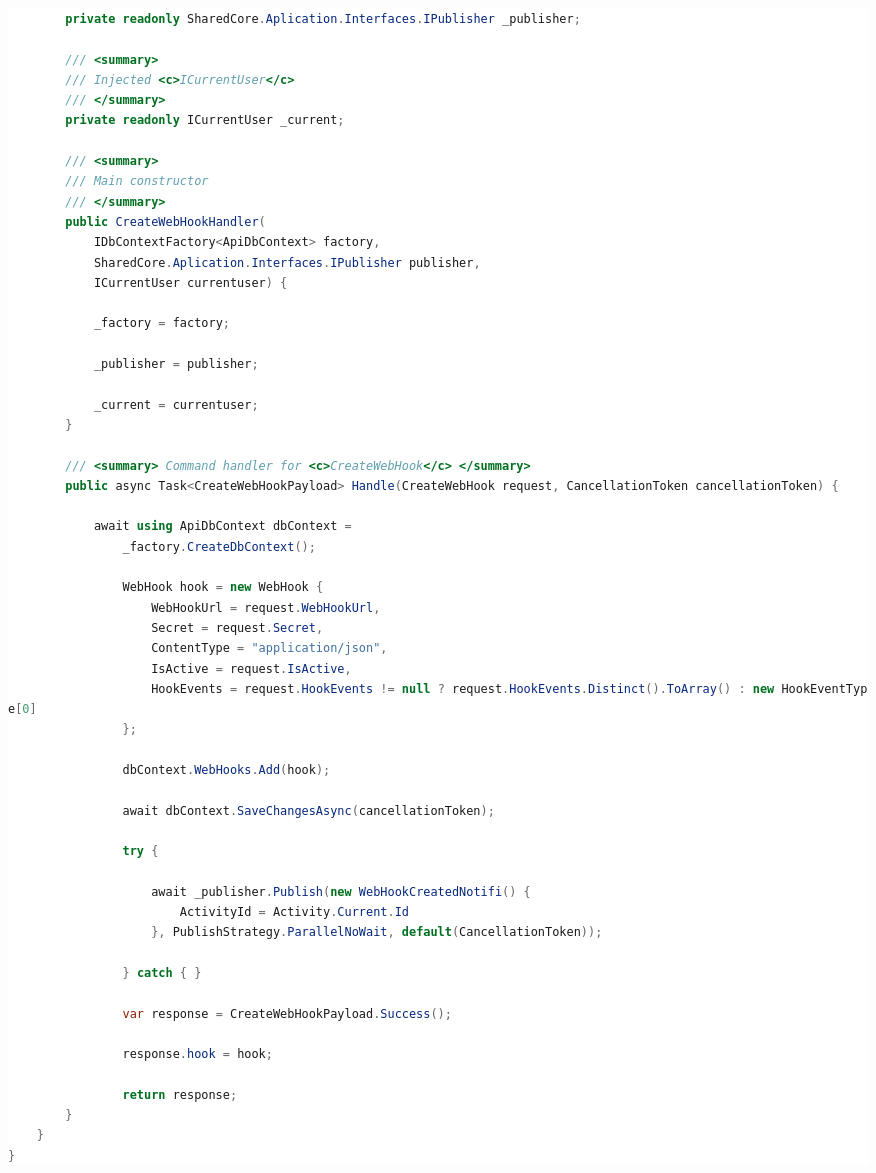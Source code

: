 ```c#
        private readonly SharedCore.Aplication.Interfaces.IPublisher _publisher;

        /// <summary>
        /// Injected <c>ICurrentUser</c>
        /// </summary>
        private readonly ICurrentUser _current;

        /// <summary>
        /// Main constructor
        /// </summary>
        public CreateWebHookHandler(
            IDbContextFactory<ApiDbContext> factory,
            SharedCore.Aplication.Interfaces.IPublisher publisher,
            ICurrentUser currentuser) {

            _factory = factory;

            _publisher = publisher;

            _current = currentuser;
        }

        /// <summary> Command handler for <c>CreateWebHook</c> </summary>
        public async Task<CreateWebHookPayload> Handle(CreateWebHook request, CancellationToken cancellationToken) {

            await using ApiDbContext dbContext = 
                _factory.CreateDbContext();

                WebHook hook = new WebHook {
                    WebHookUrl = request.WebHookUrl,
                    Secret = request.Secret,
                    ContentType = "application/json",
                    IsActive = request.IsActive,
                    HookEvents = request.HookEvents != null ? request.HookEvents.Distinct().ToArray() : new HookEventType[0]
                };

                dbContext.WebHooks.Add(hook);

                await dbContext.SaveChangesAsync(cancellationToken);

                try {

                    await _publisher.Publish(new WebHookCreatedNotifi() {
                        ActivityId = Activity.Current.Id
                    }, PublishStrategy.ParallelNoWait, default(CancellationToken));

                } catch { }

                var response = CreateWebHookPayload.Success();

                response.hook = hook;

                return response;
        }
    }
}
```
